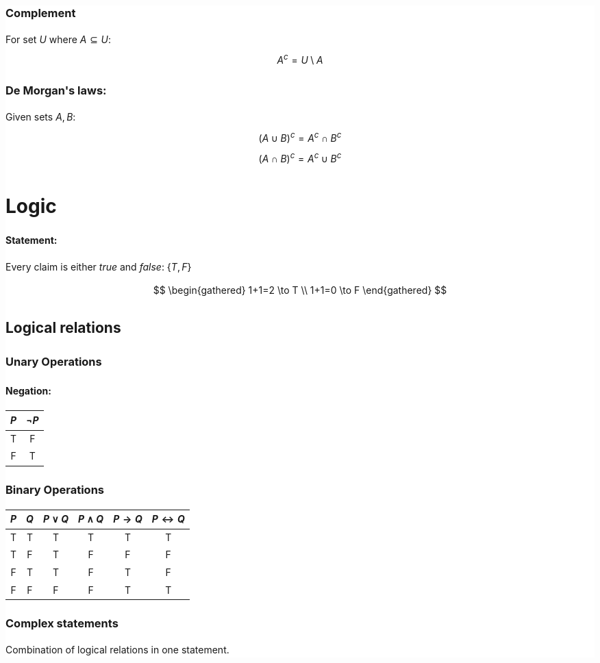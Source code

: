 ### Complement

For set $U$ where $A \subseteq U$:
$$A^c = U \setminus A$$

### De Morgan's laws:

Given sets $A,B$:
$$(A \cup B)^c=A^c \cap B^c$$
$$(A \cap B)^c=A^c \cup B^c$$

# Logic

#### Statement:

Every claim is either *true* and *false*: $\{T,F\}$

$$
\begin{gathered}
    1+1=2 \to T \\
    1+1=0 \to F
\end{gathered}
$$

## Logical relations

### Unary Operations

#### Negation:

| $P$ | $\neg P$ |
|:---:|:--------:|
|  T  |     F    |
|  F  |     T    |

### Binary Operations

| $P$ | $Q$ | $P \lor Q$ | $P \land Q$ | $P \to Q$ | $P\leftrightarrow Q$ |
|:---:|:---:|:----------:|:------------:|:---------:|:--------------------:|
|  T  |  T  |      T     |       T      |     T     |           T          |
|  T  |  F  |      T     |       F      |     F     |           F          |
|  F  |  T  |      T     |       F      |     T     |           F          |
|  F  |  F  |      F     |       F      |     T     |           T          |

### Complex statements

Combination of logical relations in one statement.
